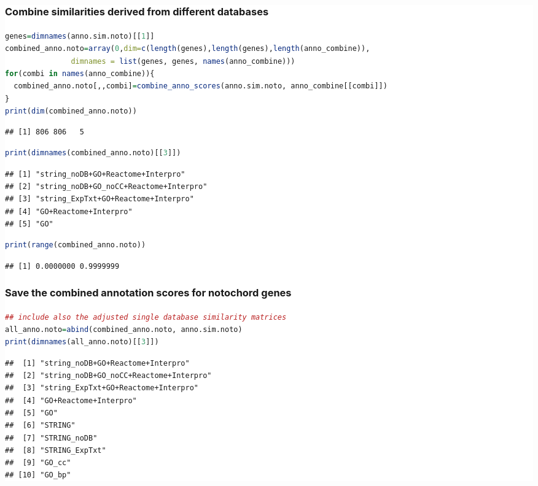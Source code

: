 ### Combine similarities derived from different databases

``` r
genes=dimnames(anno.sim.noto)[[1]]
combined_anno.noto=array(0,dim=c(length(genes),length(genes),length(anno_combine)),
               dimnames = list(genes, genes, names(anno_combine)))
for(combi in names(anno_combine)){
  combined_anno.noto[,,combi]=combine_anno_scores(anno.sim.noto, anno_combine[[combi]])
}
print(dim(combined_anno.noto))
```

    ## [1] 806 806   5

``` r
print(dimnames(combined_anno.noto)[[3]])
```

    ## [1] "string_noDB+GO+Reactome+Interpro"     
    ## [2] "string_noDB+GO_noCC+Reactome+Interpro"
    ## [3] "string_ExpTxt+GO+Reactome+Interpro"   
    ## [4] "GO+Reactome+Interpro"                 
    ## [5] "GO"

``` r
print(range(combined_anno.noto))
```

    ## [1] 0.0000000 0.9999999

### Save the combined annotation scores for notochord genes

``` r
## include also the adjusted single database similarity matrices
all_anno.noto=abind(combined_anno.noto, anno.sim.noto)
print(dimnames(all_anno.noto)[[3]])
```

    ##  [1] "string_noDB+GO+Reactome+Interpro"     
    ##  [2] "string_noDB+GO_noCC+Reactome+Interpro"
    ##  [3] "string_ExpTxt+GO+Reactome+Interpro"   
    ##  [4] "GO+Reactome+Interpro"                 
    ##  [5] "GO"                                   
    ##  [6] "STRING"                               
    ##  [7] "STRING_noDB"                          
    ##  [8] "STRING_ExpTxt"                        
    ##  [9] "GO_cc"                                
    ## [10] "GO_bp"                                